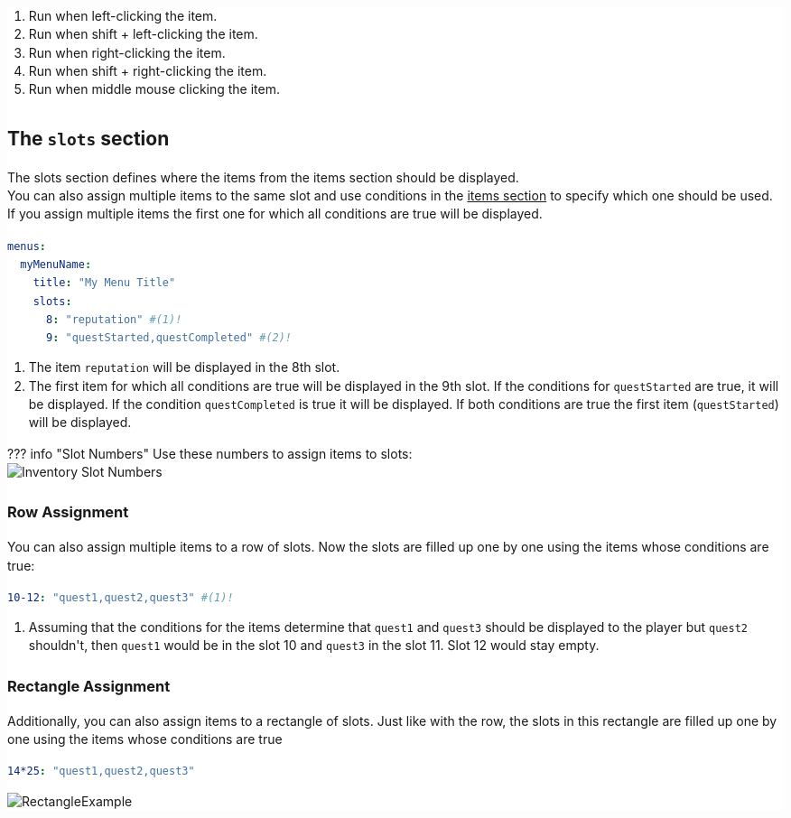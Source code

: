 1. Run when left-clicking the item.
2. Run when shift + left-clicking the item.
3. Run when right-clicking the item.
4. Run when shift + right-clicking the item.
5. Run when middle mouse clicking the item.


## The `slots` section
The slots section defines where the items from the items section should be displayed.    
You can also assign multiple items to the same slot and use conditions in the [items section](#the-menu_items-section) to
specify which one should be used.
If you assign multiple items the first one for which all conditions are true will be displayed.

```YAML
menus:
  myMenuName:
    title: "My Menu Title"
    slots:
      8: "reputation" #(1)!
      9: "questStarted,questCompleted" #(2)!
```

1. The item `reputation` will be displayed in the 8th slot.
2. The first item for which all conditions are true will be displayed in the 9th slot.
   If the conditions for `questStarted` are true, it will be displayed.
   If the condition `questCompleted` is true it will be displayed. 
   If both conditions are true the first item (`questStarted`) will be displayed.

??? info "Slot Numbers"
    Use these numbers to assign items to slots:  
    ![Inventory Slot Numbers](../../../_media/content/Documentation/Menu/DoubleChestSlots.png)


### Row Assignment
You can also assign multiple items to a row of slots. Now the slots are filled up one by one using the items whose conditions are true:

``` YAML
10-12: "quest1,quest2,quest3" #(1)!
```
  
1. Assuming that the conditions for the items determine that `quest1` and `quest3` should be displayed to the player but `quest2` shouldn't,
   then `quest1` would be in the slot 10 and `quest3` in the slot 11. Slot 12 would stay empty.

### Rectangle Assignment
Additionally, you can also assign items to a rectangle of slots. Just like with the row,
the slots in this rectangle are filled up one by one using the items whose conditions are true  

```YAML
14*25: "quest1,quest2,quest3"
```

![RectangleExample](../../../_media/content/Documentation/Menu/RectangleExample.png)
